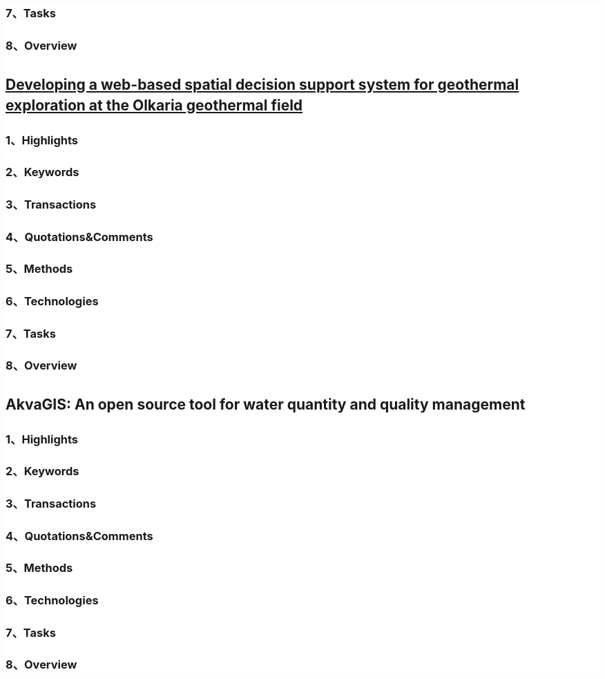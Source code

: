 ### 7、Tasks

### 8、Overview



## [Developing a web-based spatial decision support system for geothermal exploration at the Olkaria geothermal field](https://www.tandfonline.com/doi/full/10.1080/17538947.2017.1284909)

### 1、Highlights

### 2、Keywords

### 3、Transactions

### 4、Quotations&Comments

### 5、Methods

### 6、Technologies

### 7、Tasks

### 8、Overview



## AkvaGIS: An open source tool for water quantity and quality management

### 1、Highlights

### 2、Keywords

### 3、Transactions

### 4、Quotations&Comments

### 5、Methods

### 6、Technologies

### 7、Tasks

### 8、Overview
